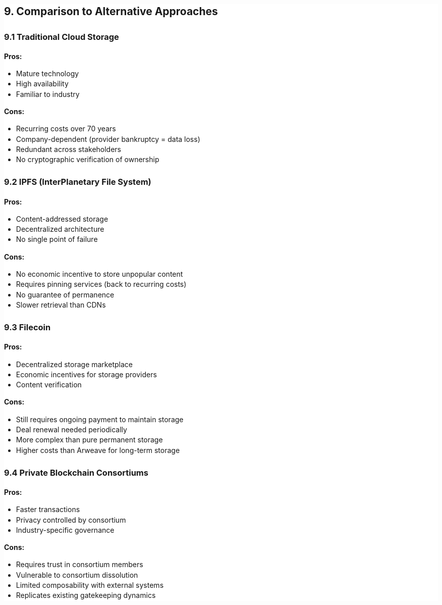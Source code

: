 
## 9. Comparison to Alternative Approaches

### 9.1 Traditional Cloud Storage

**Pros:**
- Mature technology
- High availability
- Familiar to industry

**Cons:**
- Recurring costs over 70 years
- Company-dependent (provider bankruptcy = data loss)
- Redundant across stakeholders
- No cryptographic verification of ownership

### 9.2 IPFS (InterPlanetary File System)

**Pros:**
- Content-addressed storage
- Decentralized architecture
- No single point of failure

**Cons:**
- No economic incentive to store unpopular content
- Requires pinning services (back to recurring costs)
- No guarantee of permanence
- Slower retrieval than CDNs

### 9.3 Filecoin

**Pros:**
- Decentralized storage marketplace
- Economic incentives for storage providers
- Content verification

**Cons:**
- Still requires ongoing payment to maintain storage
- Deal renewal needed periodically
- More complex than pure permanent storage
- Higher costs than Arweave for long-term storage

### 9.4 Private Blockchain Consortiums

**Pros:**
- Faster transactions
- Privacy controlled by consortium
- Industry-specific governance

**Cons:**
- Requires trust in consortium members
- Vulnerable to consortium dissolution
- Limited composability with external systems
- Replicates existing gatekeeping dynamics

